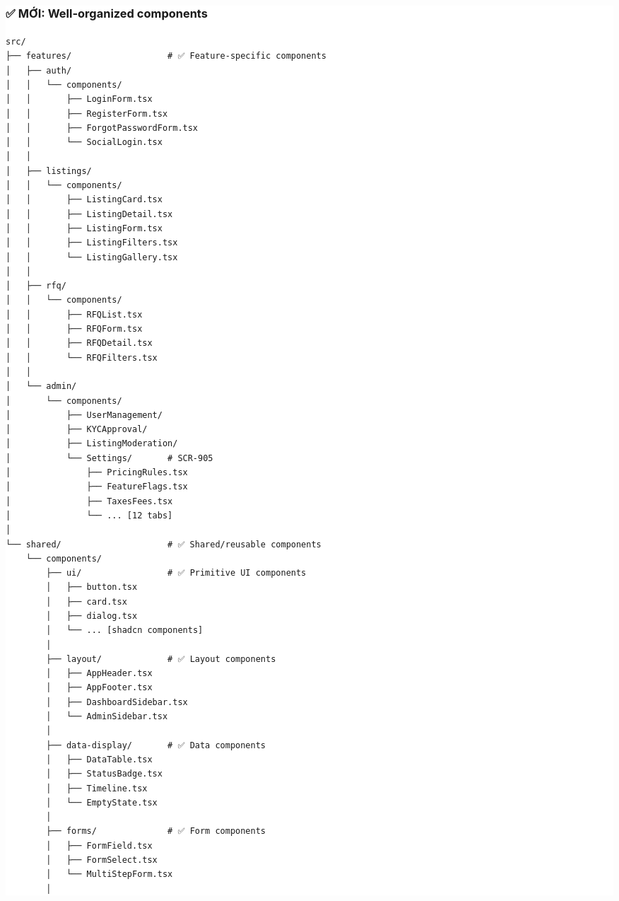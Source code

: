 ### **✅ MỚI: Well-organized components**

```
src/
├── features/                   # ✅ Feature-specific components
│   ├── auth/
│   │   └── components/
│   │       ├── LoginForm.tsx
│   │       ├── RegisterForm.tsx
│   │       ├── ForgotPasswordForm.tsx
│   │       └── SocialLogin.tsx
│   │
│   ├── listings/
│   │   └── components/
│   │       ├── ListingCard.tsx
│   │       ├── ListingDetail.tsx
│   │       ├── ListingForm.tsx
│   │       ├── ListingFilters.tsx
│   │       └── ListingGallery.tsx
│   │
│   ├── rfq/
│   │   └── components/
│   │       ├── RFQList.tsx
│   │       ├── RFQForm.tsx
│   │       ├── RFQDetail.tsx
│   │       └── RFQFilters.tsx
│   │
│   └── admin/
│       └── components/
│           ├── UserManagement/
│           ├── KYCApproval/
│           ├── ListingModeration/
│           └── Settings/       # SCR-905
│               ├── PricingRules.tsx
│               ├── FeatureFlags.tsx
│               ├── TaxesFees.tsx
│               └── ... [12 tabs]
│
└── shared/                     # ✅ Shared/reusable components
    └── components/
        ├── ui/                 # ✅ Primitive UI components
        │   ├── button.tsx
        │   ├── card.tsx
        │   ├── dialog.tsx
        │   └── ... [shadcn components]
        │
        ├── layout/             # ✅ Layout components
        │   ├── AppHeader.tsx
        │   ├── AppFooter.tsx
        │   ├── DashboardSidebar.tsx
        │   └── AdminSidebar.tsx
        │
        ├── data-display/       # ✅ Data components
        │   ├── DataTable.tsx
        │   ├── StatusBadge.tsx
        │   ├── Timeline.tsx
        │   └── EmptyState.tsx
        │
        ├── forms/              # ✅ Form components
        │   ├── FormField.tsx
        │   ├── FormSelect.tsx
        │   └── MultiStepForm.tsx
        │
```